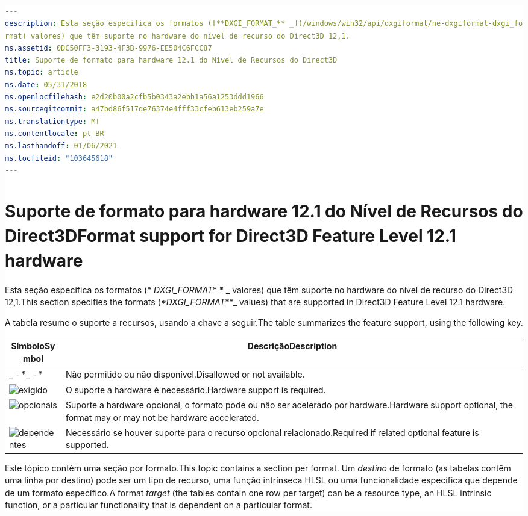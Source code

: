 ```yaml
---
description: Esta seção especifica os formatos ([**DXGI_FORMAT_** _](/windows/win32/api/dxgiformat/ne-dxgiformat-dxgi_format) valores) que têm suporte no hardware do nível de recurso do Direct3D 12,1.
ms.assetid: 0DC50FF3-3193-4F3B-9976-EE504C6FCC87
title: Suporte de formato para hardware 12.1 do Nível de Recursos do Direct3D
ms.topic: article
ms.date: 05/31/2018
ms.openlocfilehash: e2d20b00a2cfb5b0343a2ebb1a56a1253ddd1966
ms.sourcegitcommit: a47bd86f517de76374e4fff33cfeb613eb259a7e
ms.translationtype: MT
ms.contentlocale: pt-BR
ms.lasthandoff: 01/06/2021
ms.locfileid: "103645618"
---
```

# <a name="format-support-for-direct3d-feature-level-121-hardware"></a><span data-ttu-id="4e53c-103">Suporte de formato para hardware 12.1 do Nível de Recursos do Direct3D</span><span class="sxs-lookup"><span data-stu-id="4e53c-103">Format support for Direct3D Feature Level 12.1 hardware</span></span>

<span data-ttu-id="4e53c-104">Esta seção especifica os formatos ([_\* DXGI_FORMAT_\* \* _](/windows/win32/api/dxgiformat/ne-dxgiformat-dxgi_format) valores) que têm suporte no hardware do nível de recurso do Direct3D 12,1.</span><span class="sxs-lookup"><span data-stu-id="4e53c-104">This section specifies the formats ([_\*DXGI_FORMAT_\*\*_](/windows/win32/api/dxgiformat/ne-dxgiformat-dxgi_format) values) that are supported in Direct3D Feature Level 12.1 hardware.</span></span>

<span data-ttu-id="4e53c-105">A tabela resume o suporte a recursos, usando a chave a seguir.</span><span class="sxs-lookup"><span data-stu-id="4e53c-105">The table summarizes the feature support, using the following key.</span></span>

| <span data-ttu-id="4e53c-106">Símbolo</span><span class="sxs-lookup"><span data-stu-id="4e53c-106">Symbol</span></span>                            | <span data-ttu-id="4e53c-107">Descrição</span><span class="sxs-lookup"><span data-stu-id="4e53c-107">Description</span></span>                                                                   |
|-----------------------------------|-------------------------------------------------------------------------------|
| <span data-ttu-id="4e53c-108">_ *-*\*</span><span class="sxs-lookup"><span data-stu-id="4e53c-108">_ *-*\*</span></span>                             | <span data-ttu-id="4e53c-109">Não permitido ou não disponível.</span><span class="sxs-lookup"><span data-stu-id="4e53c-109">Disallowed or not available.</span></span>                                                  |
| ![exigido](images/letter-r.jpg)  | <span data-ttu-id="4e53c-111">O suporte a hardware é necessário.</span><span class="sxs-lookup"><span data-stu-id="4e53c-111">Hardware support is required.</span></span>                                                 |
| ![opcionais](images/letter-o.jpg)  | <span data-ttu-id="4e53c-113">Suporte a hardware opcional, o formato pode ou não ser acelerado por hardware.</span><span class="sxs-lookup"><span data-stu-id="4e53c-113">Hardware support optional, the format may or may not be hardware accelerated.</span></span> |
| ![dependentes](images/letter-d.jpg) | <span data-ttu-id="4e53c-115">Necessário se houver suporte para o recurso opcional relacionado.</span><span class="sxs-lookup"><span data-stu-id="4e53c-115">Required if related optional feature is supported.</span></span>                            |

<span data-ttu-id="4e53c-116">Este tópico contém uma seção por formato.</span><span class="sxs-lookup"><span data-stu-id="4e53c-116">This topic contains a section per format.</span></span> <span data-ttu-id="4e53c-117">Um *destino* de formato (as tabelas contêm uma linha por destino) pode ser um tipo de recurso, uma função intrínseca HLSL ou uma funcionalidade específica que depende de um formato específico.</span><span class="sxs-lookup"><span data-stu-id="4e53c-117">A format *target* (the tables contain one row per target) can be a resource type, an HLSL intrinsic function, or a particular functionality that is dependent on a particular format.</span></span>
